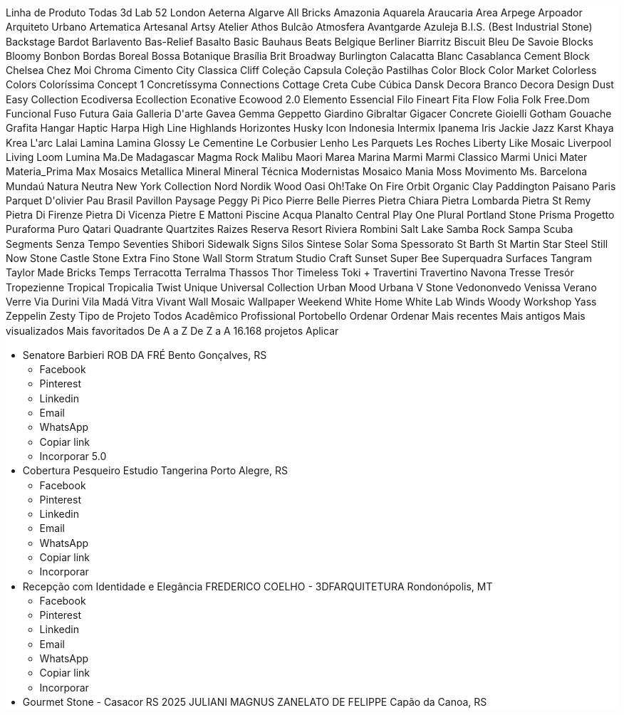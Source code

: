 Linha de Produto
Todas 3d Lab 52 London Aeterna Algarve All Bricks Amazonia Aquarela Araucaria Area Arpege Arpoador Arquiteto Urbano Artematica Artesanal Artsy Atelier Athos Bulcão Atmosfera Avantgarde Azuleja B.I.S. (Best Industrial Stone) Backstage Bardot Barlavento Bas-Relief Basalto Basic Bauhaus Beats Belgique Berliner Biarritz Biscuit Bleu De Savoie Blocks Bloomy Bonbon Bordas Boreal Bossa Botanique Brasília Brit Broadway Burlington Calacatta Blanc Casablanca Cement Block Chelsea Chez Moi Chroma Cimento City Classica Cliff Coleção Capsula Coleção Pastilhas Color Block Color Market Colorless Colors Coloríssima Concept 1 Concretíssyma Connections Cottage Creta Cube Cúbica Dansk Decora Branco Decora Design Dust Easy Collection Ecodiversa Ecollection Econative Ecowood 2.0 Elemento Essencial Filo Fineart Fita Flow Folia Folk Free.Dom Funcional Fuso Futura Gaia Galleria D'arte Gavea Gemma Geppetto Giardino Gibraltar Gigacer Concrete Gioielli Gotham Gouache Grafita Hangar Haptic Harpa High Line Highlands Horizontes Husky Icon Indonesia Intermix Ipanema Iris Jackie Jazz Karst Khaya Krea L'arc Lalai Lamina Lamina Glossy Le Cementine Le Corbusier Lenho Les Parquets Les Roches Liberty Like Mosaic Liverpool Living Loom Lumina Ma.De Madagascar Magma Rock Malibu Maori Marea Marina Marmi Marmi Classico Marmi Unici Mater Materia_Prima Max Mosaics Metallica Mineral Mineral Técnica Modernistas Mosaico Mania Moss Movimento Ms. Barcelona Mundaú Natura Neutra New York Collection Nord Nordik Wood Oasi Oh!Take On Fire Orbit Organic Clay Paddington Paisano Paris Parquet D'olivier Pau Brasil Pavillon Paysage Peggy Pi Pico Pierre Belle Pierres Pietra Chiara Pietra Lombarda Pietra St Remy Pietra Di Firenze Pietra Di Vicenza Pietre E Mattoni Piscine Acqua Planalto Central Play One Plural Portland Stone Prisma Progetto Puraforma Puro Qatari Quadrante Quartzites Raizes Reserva Resort Riviera Rombini Salt Lake Samba Rock Sampa Scuba Segments Senza Tempo Seventies Shibori Sidewalk Signs Silos Sintese Solar Soma Spessorato St Barth St Martin Star Steel Still Now Stone Castle Stone Extra Fino Stone Wall Storm Stratum Studio Craft Sunset Super Bee Superquadra Surfaces Tangram Taylor Made Bricks Temps Terracotta Terralma Thassos Thor Timeless Toki + Travertini Travertino Navona Tresse Tresór Tropezienne Tropical Tropicalia Twist Unique Universal Collection Urban Mood Urbana V Stone Vedononvedo Venissa Verano Verre Via Durini Vila Madá Vitra Vivant Wall Mosaic Wallpaper Weekend White Home White Lab Winds Woody Workshop Yass Zeppelin Zesty
Tipo de Projeto
Todos Acadêmico Profissional Portobello
Ordenar
Ordenar
Mais recentes Mais antigos Mais visualizados Mais favoritados De A a Z De Z a A
16.168 projetos
Aplicar
  * Senatore Barbieri
ROB DA FRÉ Bento Gonçalves, RS
    * Facebook
    * Pinterest
    * Linkedin
    * Email
    * WhatsApp
    * Copiar link
    * Incorporar
5.0
  * Cobertura Pesqueiro
Estudio Tangerina Porto Alegre, RS
    * Facebook
    * Pinterest
    * Linkedin
    * Email
    * WhatsApp
    * Copiar link
    * Incorporar
  * Recepção com Identidade e Elegância
FREDERICO COELHO - 3DFARQUITETURA Rondonópolis, MT
    * Facebook
    * Pinterest
    * Linkedin
    * Email
    * WhatsApp
    * Copiar link
    * Incorporar
  * Gourmet Stone - Casacor RS 2025 
JULIANI MAGNUS ZANELATO DE FELIPPE Capão da Canoa, RS